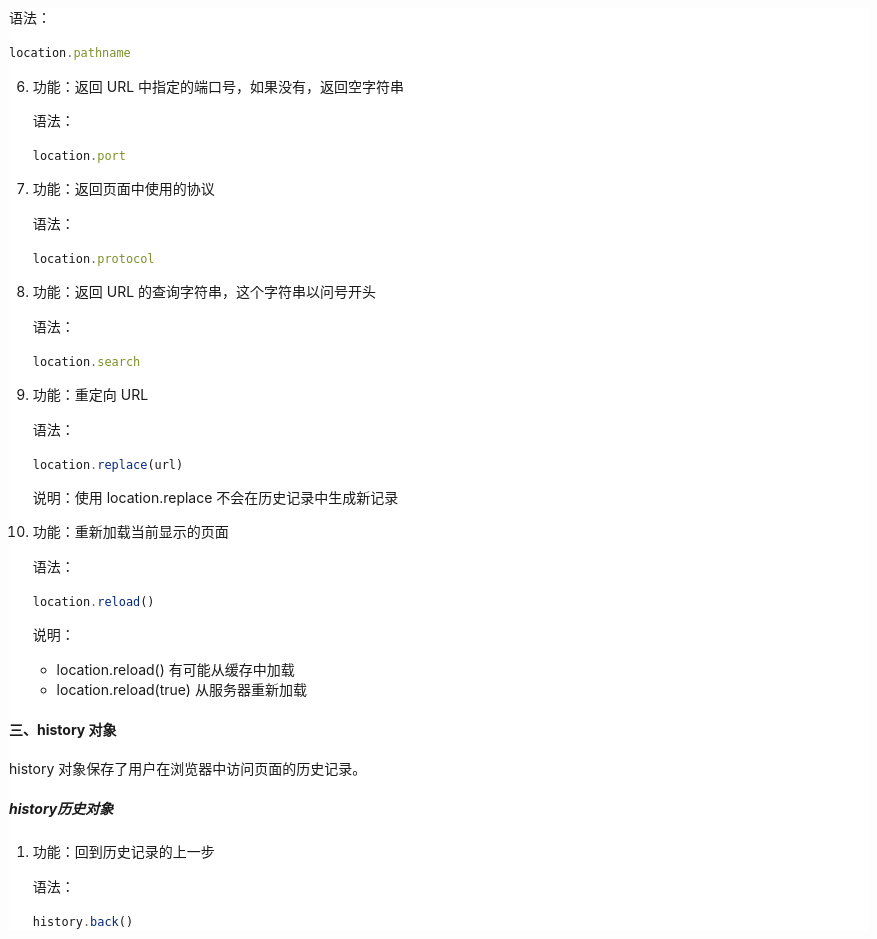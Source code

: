    语法：

   ```javascript
   location.pathname
   ```

6. 功能：返回 URL 中指定的端口号，如果没有，返回空字符串

   语法：

   ```javascript
   location.port
   ```

7. 功能：返回页面中使用的协议

   语法：

   ```javascript
   location.protocol
   ```

8. 功能：返回 URL 的查询字符串，这个字符串以问号开头

   语法：

   ```javascript
   location.search
   ```

9. 功能：重定向 URL

   语法：

   ```javascript
   location.replace(url)
   ```

   说明：使用 location.replace 不会在历史记录中生成新记录

10. 功能：重新加载当前显示的页面

    语法：

    ```javascript
    location.reload()
    ```

    说明：

    - location.reload() 有可能从缓存中加载
    - location.reload(true) 从服务器重新加载

#### 三、history 对象

history 对象保存了用户在浏览器中访问页面的历史记录。

##### **history历史对象**

1. 功能：回到历史记录的上一步

   语法：

   ```javascript
   history.back()
   ```
